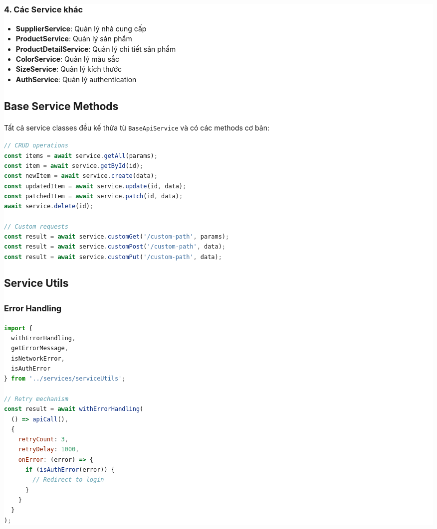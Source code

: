 ### 4. Các Service khác

- **SupplierService**: Quản lý nhà cung cấp
- **ProductService**: Quản lý sản phẩm
- **ProductDetailService**: Quản lý chi tiết sản phẩm
- **ColorService**: Quản lý màu sắc
- **SizeService**: Quản lý kích thước
- **AuthService**: Quản lý authentication

## Base Service Methods

Tất cả service classes đều kế thừa từ `BaseApiService` và có các methods cơ bản:

```javascript
// CRUD operations
const items = await service.getAll(params);
const item = await service.getById(id);
const newItem = await service.create(data);
const updatedItem = await service.update(id, data);
const patchedItem = await service.patch(id, data);
await service.delete(id);

// Custom requests
const result = await service.customGet('/custom-path', params);
const result = await service.customPost('/custom-path', data);
const result = await service.customPut('/custom-path', data);
```

## Service Utils

### Error Handling

```javascript
import { 
  withErrorHandling, 
  getErrorMessage, 
  isNetworkError, 
  isAuthError 
} from '../services/serviceUtils';

// Retry mechanism
const result = await withErrorHandling(
  () => apiCall(),
  {
    retryCount: 3,
    retryDelay: 1000,
    onError: (error) => {
      if (isAuthError(error)) {
        // Redirect to login
      }
    }
  }
);
```
